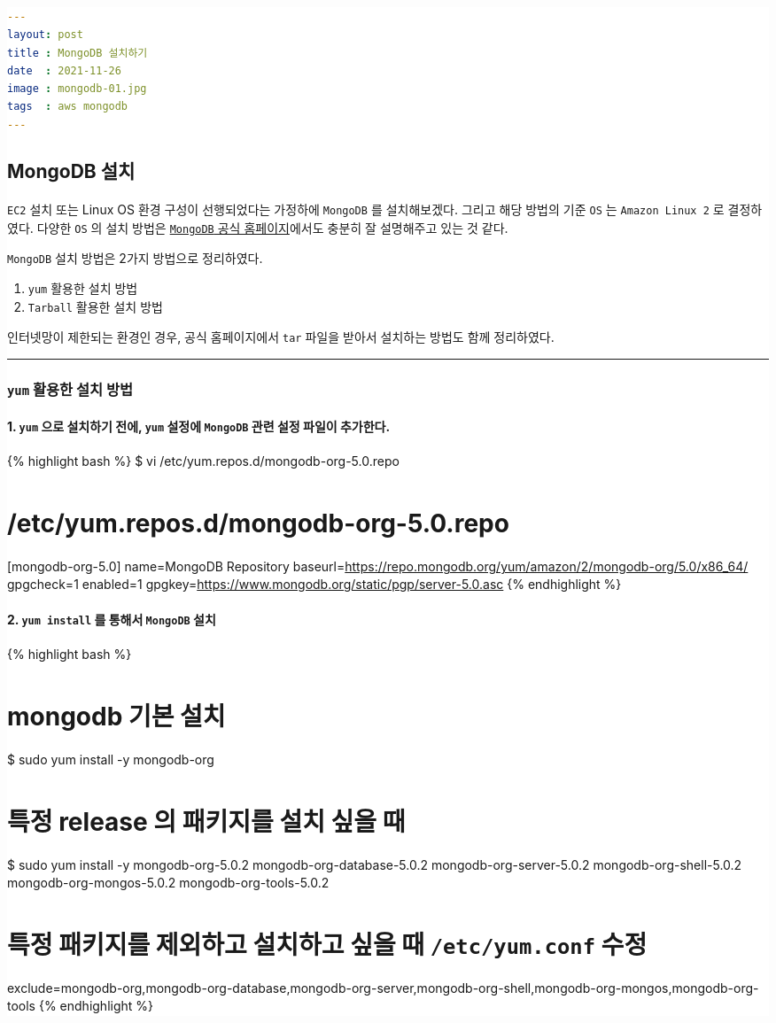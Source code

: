 ```yaml
---
layout: post
title : MongoDB 설치하기
date  : 2021-11-26
image : mongodb-01.jpg
tags  : aws mongodb
---
```


## MongoDB 설치

`EC2` 설치 또는 Linux OS 환경 구성이 선행되었다는 가정하에 `MongoDB` 를 설치해보겠다.
그리고 해당 방법의 기준 `OS` 는 `Amazon Linux 2` 로 결정하였다. 다양한 `OS` 의 설치 방법은 [`MongoDB` 공식 홈페이지](https://docs.mongodb.com/manual/installation/)에서도 충분히 잘 설명해주고 있는 것 같다.

`MongoDB` 설치 방법은 2가지 방법으로 정리하였다.

1. `yum` 활용한 설치 방법
2. `Tarball` 활용한 설치 방법

인터넷망이 제한되는 환경인 경우, 공식 홈페이지에서 `tar` 파일을 받아서 설치하는 방법도 함께 정리하였다.

----

### `yum` 활용한 설치 방법
#### 1. `yum` 으로 설치하기 전에, `yum` 설정에 `MongoDB` 관련 설정 파일이 추가한다.

{% highlight bash %}
$ vi /etc/yum.repos.d/mongodb-org-5.0.repo

# /etc/yum.repos.d/mongodb-org-5.0.repo
[mongodb-org-5.0]
name=MongoDB Repository
baseurl=https://repo.mongodb.org/yum/amazon/2/mongodb-org/5.0/x86_64/
gpgcheck=1
enabled=1
gpgkey=https://www.mongodb.org/static/pgp/server-5.0.asc
{% endhighlight %}

#### 2. `yum install` 를 통해서 `MongoDB` 설치

{% highlight bash %}
# mongodb 기본 설치
$ sudo yum install -y mongodb-org

# 특정 release 의 패키지를 설치 싶을 때
$ sudo yum install -y mongodb-org-5.0.2 mongodb-org-database-5.0.2 mongodb-org-server-5.0.2 mongodb-org-shell-5.0.2 mongodb-org-mongos-5.0.2 mongodb-org-tools-5.0.2

# 특정 패키지를 제외하고 설치하고 싶을 때 `/etc/yum.conf` 수정
exclude=mongodb-org,mongodb-org-database,mongodb-org-server,mongodb-org-shell,mongodb-org-mongos,mongodb-org-tools
{% endhighlight %}
